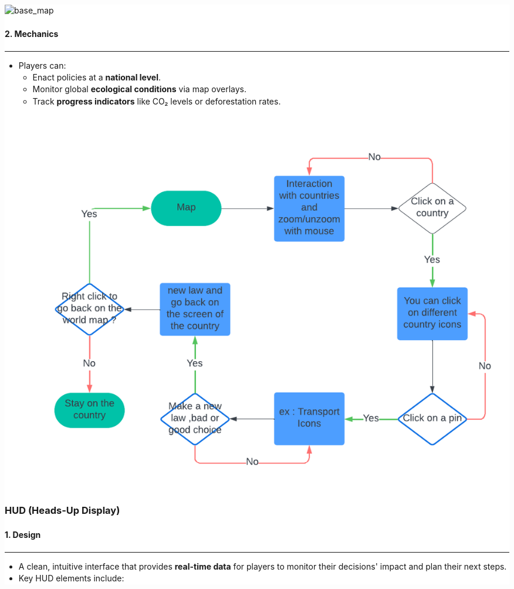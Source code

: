 ![base_map](pictures/base_map.png)

#### 2. Mechanics
---

- Players can:
  - Enact policies at a **national level**.
  - Monitor global **ecological conditions** via map overlays.
  - Track **progress indicators** like CO₂ levels or deforestation rates.

![FlowcharMenu](pictures/FlowchartMap.png) 

### HUD (Heads-Up Display)

#### 1. Design
---

- A clean, intuitive interface that provides **real-time data** for players to monitor their decisions' impact and plan their next steps.
- Key HUD elements include:
